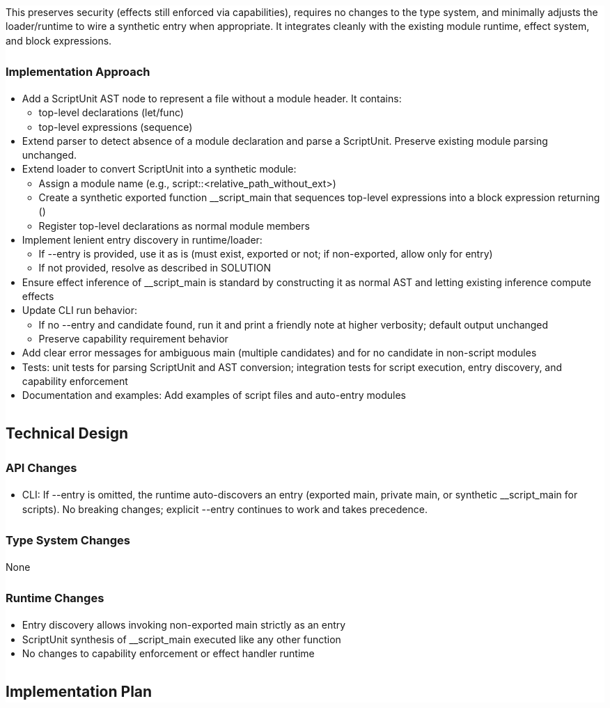 This preserves security (effects still enforced via capabilities), requires no changes to the type system, and minimally adjusts the loader/runtime to wire a synthetic entry when appropriate. It integrates cleanly with the existing module runtime, effect system, and block expressions.

### Implementation Approach

- Add a ScriptUnit AST node to represent a file without a module header. It contains:
  - top-level declarations (let/func)
  - top-level expressions (sequence)
- Extend parser to detect absence of a module declaration and parse a ScriptUnit. Preserve existing module parsing unchanged.
- Extend loader to convert ScriptUnit into a synthetic module:
  - Assign a module name (e.g., script::<relative_path_without_ext>)
  - Create a synthetic exported function __script_main that sequences top-level expressions into a block expression returning ()
  - Register top-level declarations as normal module members
- Implement lenient entry discovery in runtime/loader:
  - If --entry is provided, use it as is (must exist, exported or not; if non-exported, allow only for entry)
  - If not provided, resolve as described in SOLUTION
- Ensure effect inference of __script_main is standard by constructing it as normal AST and letting existing inference compute effects
- Update CLI run behavior:
  - If no --entry and candidate found, run it and print a friendly note at higher verbosity; default output unchanged
  - Preserve capability requirement behavior
- Add clear error messages for ambiguous main (multiple candidates) and for no candidate in non-script modules
- Tests: unit tests for parsing ScriptUnit and AST conversion; integration tests for script execution, entry discovery, and capability enforcement
- Documentation and examples: Add examples of script files and auto-entry modules

## Technical Design

### API Changes

- CLI: If --entry is omitted, the runtime auto-discovers an entry (exported main, private main, or synthetic __script_main for scripts). No breaking changes; explicit --entry continues to work and takes precedence.

### Type System Changes

None

### Runtime Changes

- Entry discovery allows invoking non-exported main strictly as an entry
- ScriptUnit synthesis of __script_main executed like any other function
- No changes to capability enforcement or effect handler runtime

## Implementation Plan

